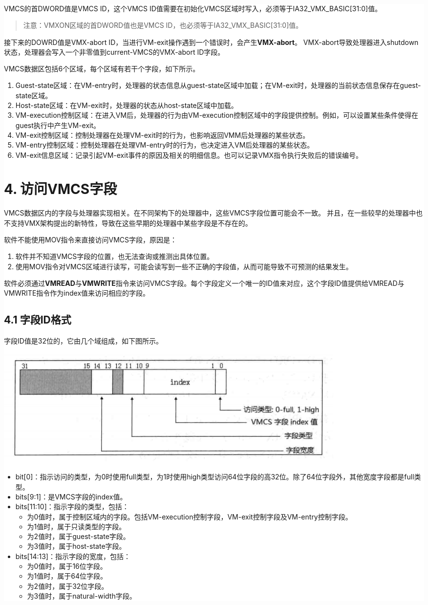 VMCS的首DWORD值是VMCS ID，这个VMCS ID值需要在初始化VMCS区域时写入，必须等于IA32\_VMX\_BASIC[31:0]值。

> 注意：VMXON区域的首DWORD值也是VMCS ID，也必须等于IA32\_VMX\_BASIC[31:0]值。

接下来的DOWRD值是VMX-abort ID，当进行VM-exit操作遇到一个错误时，会产生**VMX-abort**。
VMX-abort导致处理器进入shutdown状态，处理器会写入一个非零值到current-VMCS的VMX-abort ID字段。

VMCS数据区包括6个区域，每个区域有若干个字段，如下所示。
1. Guest-state区域：在VM-entry时，处理器的状态信息从guest-state区域中加载；在VM-exit时，处理器的当前状态信息保存在guest-state区域。
2. Host-state区域：在VM-exit时，处理器的状态从host-state区域中加载。
3. VM-execution控制区域：在进入VM后，处理器的行为由VM-execution控制区域中的字段提供控制。例如，可以设置某些条件使得在guest执行中产生VM-exit。
4. VM-exit控制区域：控制处理器在处理VM-exit时的行为，也影响返回VMM后处理器的某些状态。
5. VM-entry控制区域：控制处理器在处理VM-entry时的行为，也决定进入VM后处理器的某些状态。
6. VM-exit信息区域：记录引起VM-exit事件的原因及相关的明细信息。也可以记录VMX指令执行失败后的错误编号。

# 4. 访问VMCS字段

VMCS数据区内的字段与处理器实现相关。在不同架构下的处理器中，这些VMCS字段位置可能会不一致。
并且，在一些较早的处理器中也不支持VMX架构提出的新特性，导致在这些早期的处理器中某些字段是不存在的。

软件不能使用MOV指令来直接访问VMCS字段，原因是：
1. 软件并不知道VMCS字段的位置，也无法查询或推测出具体位置。
2. 使用MOV指令对VMCS区域进行读写，可能会读写到一些不正确的字段值，从而可能导致不可预测的结果发生。

软件必须通过**VMREAD**与**VMWRITE**指令来访问VMCS字段。每个字段定义一个唯一的ID值来对应，这个字段ID值提供给VMREAD与VMWRITE指令作为index值来访问相应的字段。

## 4.1 字段ID格式

字段ID值是32位的，它由几个域组成，如下图所示。

![image](./images/0x02.png)

- bit[0]：指示访问的类型，为0时使用full类型，为1时使用high类型访问64位字段的高32位。除了64位字段外，其他宽度字段都是full类型。
- bits[9:1]：是VMCS字段的index值。
- bits[11:10]：指示字段的类型，包括：
    - 为0值时，属于控制区域内的字段。包括VM-execution控制字段，VM-exit控制字段及VM-entry控制字段。
    - 为1值时，属于只读类型的字段。
    - 为2值时，属于guest-state字段。
    - 为3值时，属于host-state字段。
- bits[14:13]：指示字段的宽度，包括：
    - 为0值时，属于16位字段。
    - 为1值时，属于64位字段。
    - 为2值时，属于32位字段。
    - 为3值时，属于natural-width字段。
